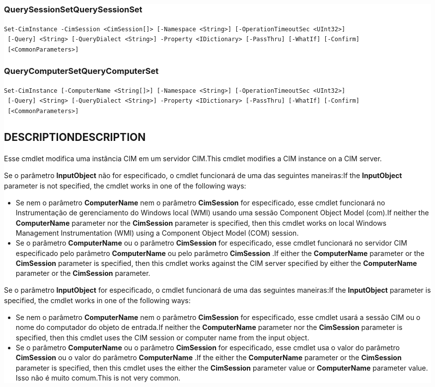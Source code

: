 ### <span data-ttu-id="837ce-109">QuerySessionSet</span><span class="sxs-lookup"><span data-stu-id="837ce-109">QuerySessionSet</span></span>

```
Set-CimInstance -CimSession <CimSession[]> [-Namespace <String>] [-OperationTimeoutSec <UInt32>]
 [-Query] <String> [-QueryDialect <String>] -Property <IDictionary> [-PassThru] [-WhatIf] [-Confirm]
 [<CommonParameters>]
```

### <span data-ttu-id="837ce-110">QueryComputerSet</span><span class="sxs-lookup"><span data-stu-id="837ce-110">QueryComputerSet</span></span>

```
Set-CimInstance [-ComputerName <String[]>] [-Namespace <String>] [-OperationTimeoutSec <UInt32>]
 [-Query] <String> [-QueryDialect <String>] -Property <IDictionary> [-PassThru] [-WhatIf] [-Confirm]
 [<CommonParameters>]
```

## <span data-ttu-id="837ce-111">DESCRIPTION</span><span class="sxs-lookup"><span data-stu-id="837ce-111">DESCRIPTION</span></span>

<span data-ttu-id="837ce-112">Esse cmdlet modifica uma instância CIM em um servidor CIM.</span><span class="sxs-lookup"><span data-stu-id="837ce-112">This cmdlet modifies a CIM instance on a CIM server.</span></span>

<span data-ttu-id="837ce-113">Se o parâmetro **InputObject** não for especificado, o cmdlet funcionará de uma das seguintes maneiras:</span><span class="sxs-lookup"><span data-stu-id="837ce-113">If the **InputObject** parameter is not specified, the cmdlet works in one of the following ways:</span></span>

- <span data-ttu-id="837ce-114">Se nem o parâmetro **ComputerName** nem o parâmetro **CimSession** for especificado, esse cmdlet funcionará no Instrumentação de gerenciamento do Windows local (WMI) usando uma sessão Component Object Model (com).</span><span class="sxs-lookup"><span data-stu-id="837ce-114">If neither the **ComputerName** parameter nor the **CimSession** parameter is specified, then this cmdlet works on local Windows Management Instrumentation (WMI) using a Component Object Model (COM) session.</span></span>
- <span data-ttu-id="837ce-115">Se o parâmetro **ComputerName** ou o parâmetro **CimSession** for especificado, esse cmdlet funcionará no servidor CIM especificado pelo parâmetro **ComputerName** ou pelo parâmetro **CimSession** .</span><span class="sxs-lookup"><span data-stu-id="837ce-115">If either the **ComputerName** parameter or the **CimSession** parameter is specified, then this cmdlet works against the CIM server specified by either the **ComputerName** parameter or the **CimSession** parameter.</span></span>

<span data-ttu-id="837ce-116">Se o parâmetro **InputObject** for especificado, o cmdlet funcionará de uma das seguintes maneiras:</span><span class="sxs-lookup"><span data-stu-id="837ce-116">If the **InputObject** parameter is specified, the cmdlet works in one of the following ways:</span></span>

- <span data-ttu-id="837ce-117">Se nem o parâmetro **ComputerName** nem o parâmetro **CimSession** for especificado, esse cmdlet usará a sessão CIM ou o nome do computador do objeto de entrada.</span><span class="sxs-lookup"><span data-stu-id="837ce-117">If neither the **ComputerName** parameter nor the **CimSession** parameter is specified, then this cmdlet uses the CIM session or computer name from the input object.</span></span>
- <span data-ttu-id="837ce-118">Se o parâmetro **ComputerName** ou o parâmetro **CimSession** for especificado, esse cmdlet usa o valor do parâmetro **CimSession** ou o valor do parâmetro **ComputerName** .</span><span class="sxs-lookup"><span data-stu-id="837ce-118">If the either the **ComputerName** parameter or the **CimSession** parameter is specified, then this cmdlet uses the either the **CimSession** parameter value or **ComputerName** parameter value.</span></span> <span data-ttu-id="837ce-119">Isso não é muito comum.</span><span class="sxs-lookup"><span data-stu-id="837ce-119">This is not very common.</span></span>
